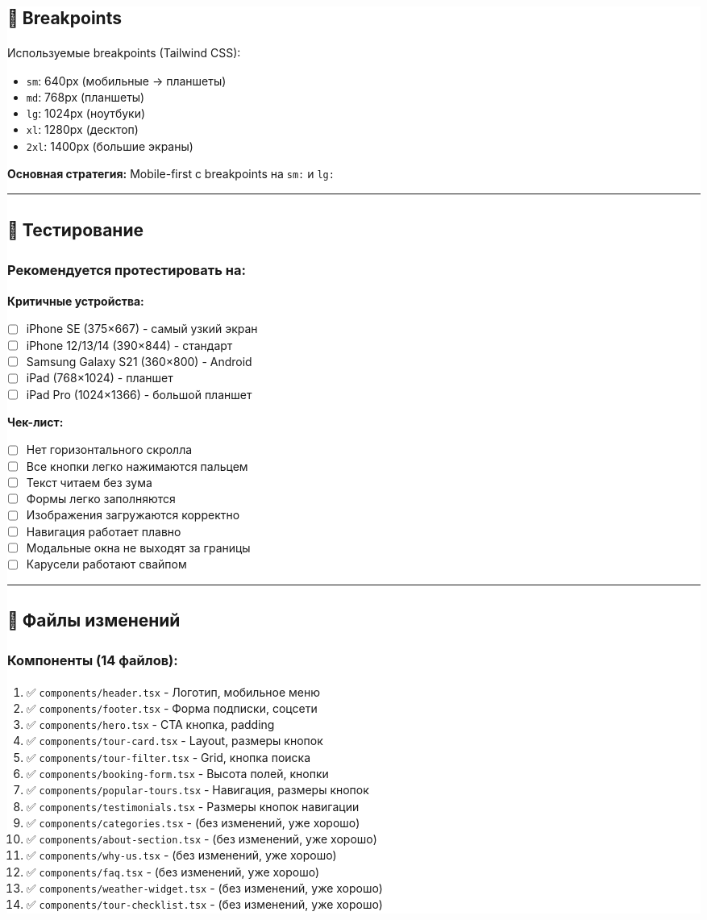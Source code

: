 ## 🎯 Breakpoints

Используемые breakpoints (Tailwind CSS):
- `sm`: 640px (мобильные → планшеты)
- `md`: 768px (планшеты)
- `lg`: 1024px (ноутбуки)
- `xl`: 1280px (десктоп)
- `2xl`: 1400px (большие экраны)

**Основная стратегия:** Mobile-first с breakpoints на `sm:` и `lg:`

---

## 📱 Тестирование

### Рекомендуется протестировать на:

**Критичные устройства:**
- [ ] iPhone SE (375×667) - самый узкий экран
- [ ] iPhone 12/13/14 (390×844) - стандарт
- [ ] Samsung Galaxy S21 (360×800) - Android
- [ ] iPad (768×1024) - планшет
- [ ] iPad Pro (1024×1366) - большой планшет

**Чек-лист:**
- [ ] Нет горизонтального скролла
- [ ] Все кнопки легко нажимаются пальцем
- [ ] Текст читаем без зума
- [ ] Формы легко заполняются
- [ ] Изображения загружаются корректно
- [ ] Навигация работает плавно
- [ ] Модальные окна не выходят за границы
- [ ] Карусели работают свайпом

---

## 📄 Файлы изменений

### Компоненты (14 файлов):
1. ✅ `components/header.tsx` - Логотип, мобильное меню
2. ✅ `components/footer.tsx` - Форма подписки, соцсети
3. ✅ `components/hero.tsx` - CTA кнопка, padding
4. ✅ `components/tour-card.tsx` - Layout, размеры кнопок
5. ✅ `components/tour-filter.tsx` - Grid, кнопка поиска
6. ✅ `components/booking-form.tsx` - Высота полей, кнопки
7. ✅ `components/popular-tours.tsx` - Навигация, размеры кнопок
8. ✅ `components/testimonials.tsx` - Размеры кнопок навигации
9. ✅ `components/categories.tsx` - (без изменений, уже хорошо)
10. ✅ `components/about-section.tsx` - (без изменений, уже хорошо)
11. ✅ `components/why-us.tsx` - (без изменений, уже хорошо)
12. ✅ `components/faq.tsx` - (без изменений, уже хорошо)
13. ✅ `components/weather-widget.tsx` - (без изменений, уже хорошо)
14. ✅ `components/tour-checklist.tsx` - (без изменений, уже хорошо)
